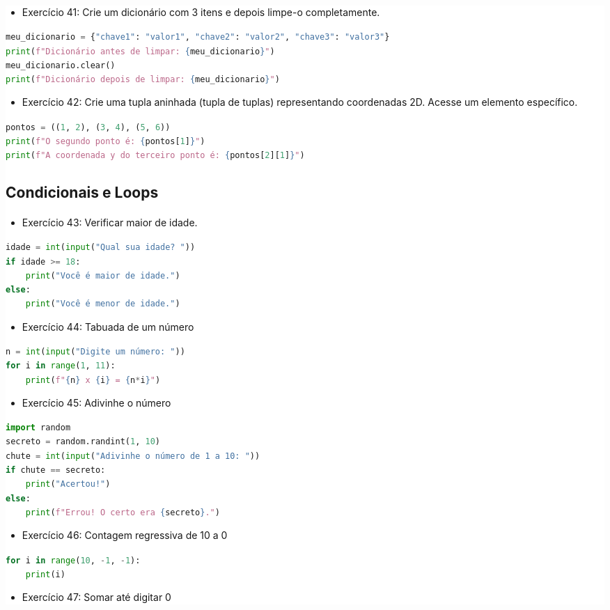 * Exercício 41: Crie um dicionário com 3 itens e depois limpe-o completamente.

```py
meu_dicionario = {"chave1": "valor1", "chave2": "valor2", "chave3": "valor3"}
print(f"Dicionário antes de limpar: {meu_dicionario}")
meu_dicionario.clear()
print(f"Dicionário depois de limpar: {meu_dicionario}")
```

* Exercício 42: Crie uma tupla aninhada (tupla de tuplas) representando coordenadas 2D. Acesse um elemento específico.

```py
pontos = ((1, 2), (3, 4), (5, 6))
print(f"O segundo ponto é: {pontos[1]}")
print(f"A coordenada y do terceiro ponto é: {pontos[2][1]}")
```

## Condicionais e Loops

* Exercício 43: Verificar maior de idade.

```py
idade = int(input("Qual sua idade? "))
if idade >= 18:
    print("Você é maior de idade.")
else:
    print("Você é menor de idade.")
```

* Exercício 44: Tabuada de um número

```py
n = int(input("Digite um número: "))
for i in range(1, 11):
    print(f"{n} x {i} = {n*i}")
```

* Exercício 45: Adivinhe o número

```py
import random
secreto = random.randint(1, 10)
chute = int(input("Adivinhe o número de 1 a 10: "))
if chute == secreto:
    print("Acertou!")
else:
    print(f"Errou! O certo era {secreto}.")
```

* Exercício 46: Contagem regressiva de 10 a 0

```py
for i in range(10, -1, -1):
    print(i)
```

* Exercício 47: Somar até digitar 0
